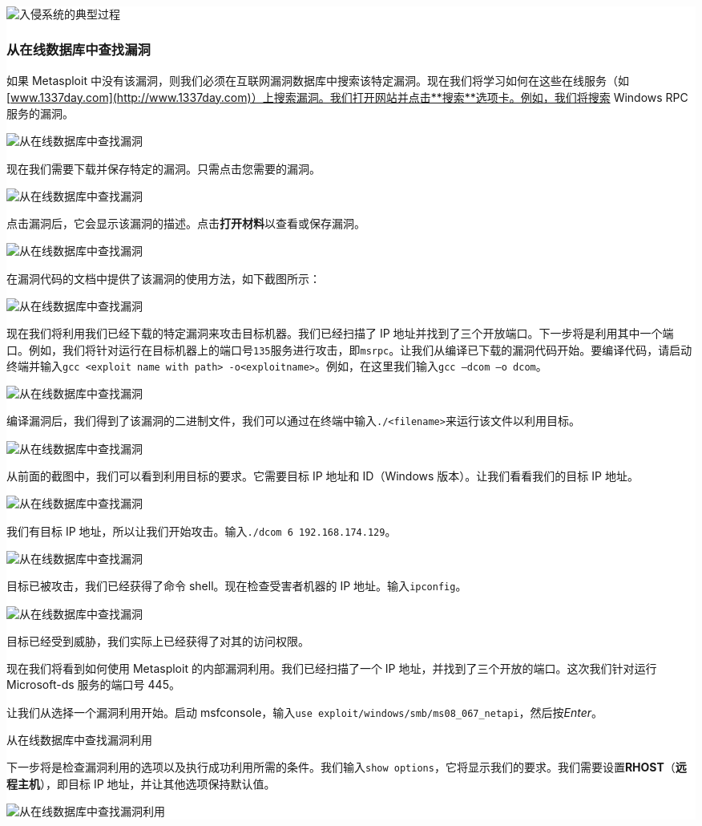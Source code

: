 ![入侵系统的典型过程](https://github.com/OpenDocCN/freelearn-kali-zh/raw/master/docs/lrn-mtspl-exp-dev/img/3589_03_05.jpg)

### 从在线数据库中查找漏洞

如果 Metasploit 中没有该漏洞，则我们必须在互联网漏洞数据库中搜索该特定漏洞。现在我们将学习如何在这些在线服务（如[www.1337day.com](http://www.1337day.com)）上搜索漏洞。我们打开网站并点击**搜索**选项卡。例如，我们将搜索 Windows RPC 服务的漏洞。

![从在线数据库中查找漏洞](https://github.com/OpenDocCN/freelearn-kali-zh/raw/master/docs/lrn-mtspl-exp-dev/img/3589_03_06.jpg)

现在我们需要下载并保存特定的漏洞。只需点击您需要的漏洞。

![从在线数据库中查找漏洞](https://github.com/OpenDocCN/freelearn-kali-zh/raw/master/docs/lrn-mtspl-exp-dev/img/3589_03_07.jpg)

点击漏洞后，它会显示该漏洞的描述。点击**打开材料**以查看或保存漏洞。

![从在线数据库中查找漏洞](https://github.com/OpenDocCN/freelearn-kali-zh/raw/master/docs/lrn-mtspl-exp-dev/img/3589_03_08.jpg)

在漏洞代码的文档中提供了该漏洞的使用方法，如下截图所示：

![从在线数据库中查找漏洞](https://github.com/OpenDocCN/freelearn-kali-zh/raw/master/docs/lrn-mtspl-exp-dev/img/3589_03_09.jpg)

现在我们将利用我们已经下载的特定漏洞来攻击目标机器。我们已经扫描了 IP 地址并找到了三个开放端口。下一步将是利用其中一个端口。例如，我们将针对运行在目标机器上的端口号`135`服务进行攻击，即`msrpc`。让我们从编译已下载的漏洞代码开始。要编译代码，请启动终端并输入`gcc <exploit name with path> -o<exploitname>`。例如，在这里我们输入`gcc –dcom –o dcom`。

![从在线数据库中查找漏洞](https://github.com/OpenDocCN/freelearn-kali-zh/raw/master/docs/lrn-mtspl-exp-dev/img/3589_03_10.jpg)

编译漏洞后，我们得到了该漏洞的二进制文件，我们可以通过在终端中输入`./<filename>`来运行该文件以利用目标。

![从在线数据库中查找漏洞](https://github.com/OpenDocCN/freelearn-kali-zh/raw/master/docs/lrn-mtspl-exp-dev/img/3589_03_11.jpg)

从前面的截图中，我们可以看到利用目标的要求。它需要目标 IP 地址和 ID（Windows 版本）。让我们看看我们的目标 IP 地址。

![从在线数据库中查找漏洞](https://github.com/OpenDocCN/freelearn-kali-zh/raw/master/docs/lrn-mtspl-exp-dev/img/3589_03_12.jpg)

我们有目标 IP 地址，所以让我们开始攻击。输入`./dcom 6 192.168.174.129`。

![从在线数据库中查找漏洞](https://github.com/OpenDocCN/freelearn-kali-zh/raw/master/docs/lrn-mtspl-exp-dev/img/3589_03_13.jpg)

目标已被攻击，我们已经获得了命令 shell。现在检查受害者机器的 IP 地址。输入`ipconfig`。

![从在线数据库中查找漏洞](https://github.com/OpenDocCN/freelearn-kali-zh/raw/master/docs/lrn-mtspl-exp-dev/img/3589_03_14.jpg)

目标已经受到威胁，我们实际上已经获得了对其的访问权限。

现在我们将看到如何使用 Metasploit 的内部漏洞利用。我们已经扫描了一个 IP 地址，并找到了三个开放的端口。这次我们针对运行 Microsoft-ds 服务的端口号 445。

让我们从选择一个漏洞利用开始。启动 msfconsole，输入`use exploit/windows/smb/ms08_067_netapi`，然后按*Enter*。

从在线数据库中查找漏洞利用

下一步将是检查漏洞利用的选项以及执行成功利用所需的条件。我们输入`show options`，它将显示我们的要求。我们需要设置**RHOST**（**远程主机**），即目标 IP 地址，并让其他选项保持默认值。

![从在线数据库中查找漏洞利用](https://github.com/OpenDocCN/freelearn-kali-zh/raw/master/docs/lrn-mtspl-exp-dev/img/3589_03_16.jpg)
